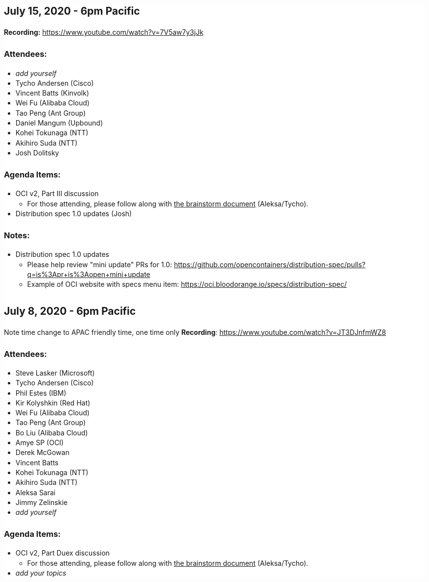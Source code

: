
## July 15, 2020 - 6pm Pacific
**Recording:** https://www.youtube.com/watch?v=7V5aw7y3jJk

### Attendees:
- _add yourself_
- Tycho Andersen (Cisco)
- Vincent Batts (Kinvolk)
- Wei Fu (Alibaba Cloud)
- Tao Peng (Ant Group)
- Daniel Mangum (Upbound)
- Kohei Tokunaga (NTT)
- Akihiro Suda (NTT)
- Josh Dolitsky

### Agenda Items:
- OCI v2, Part III discussion
  - For those attending, please follow along with [the brainstorm document](https://hackmd.io/@cyphar/ociv2-brainstorm) (Aleksa/Tycho).
- Distribution spec 1.0 updates (Josh)

### Notes:
- Distribution spec 1.0 updates
    - Please help review "mini update" PRs for 1.0: https://github.com/opencontainers/distribution-spec/pulls?q=is%3Apr+is%3Aopen+mini+update
    - Example of OCI website with specs menu item: https://oci.bloodorange.io/specs/distribution-spec/


## July 8, 2020 - 6pm Pacific
Note time change to APAC friendly time, one time only
**Recording**: https://www.youtube.com/watch?v=JT3DJnfmWZ8

### Attendees:
- Steve Lasker (Microsoft)
- Tycho Andersen (Cisco)
- Phil Estes (IBM)
- Kir Kolyshkin (Red Hat)
- Wei Fu (Alibaba Cloud)
- Tao Peng (Ant Group)
- Bo Liu (Alibaba Cloud)
- Amye SP (OCI)
- Derek McGowan
- Vincent Batts
- Kohei Tokunaga (NTT)
- Akihiro Suda (NTT)
- Aleksa Sarai
- Jimmy Zelinskie
- _add yourself_

### Agenda Items:
- OCI v2, Part Duex discussion
  - For those attending, please follow along with [the brainstorm document](https://hackmd.io/@cyphar/ociv2-brainstorm) (Aleksa/Tycho).
- _add your topics_
